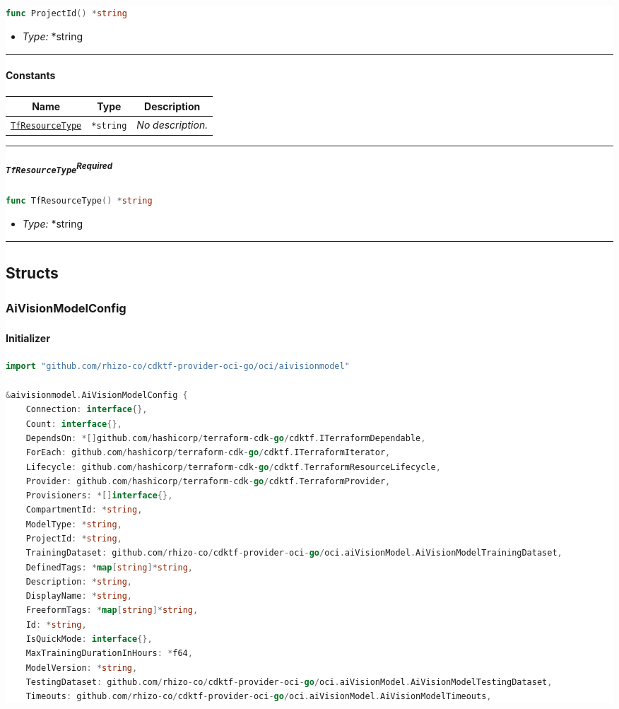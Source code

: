 ```go
func ProjectId() *string
```

- *Type:* *string

---

#### Constants <a name="Constants" id="Constants"></a>

| **Name** | **Type** | **Description** |
| --- | --- | --- |
| <code><a href="#rhizo-co-terraform-provider-oci.aiVisionModel.AiVisionModel.property.tfResourceType">TfResourceType</a></code> | <code>*string</code> | *No description.* |

---

##### `TfResourceType`<sup>Required</sup> <a name="TfResourceType" id="rhizo-co-terraform-provider-oci.aiVisionModel.AiVisionModel.property.tfResourceType"></a>

```go
func TfResourceType() *string
```

- *Type:* *string

---

## Structs <a name="Structs" id="Structs"></a>

### AiVisionModelConfig <a name="AiVisionModelConfig" id="rhizo-co-terraform-provider-oci.aiVisionModel.AiVisionModelConfig"></a>

#### Initializer <a name="Initializer" id="rhizo-co-terraform-provider-oci.aiVisionModel.AiVisionModelConfig.Initializer"></a>

```go
import "github.com/rhizo-co/cdktf-provider-oci-go/oci/aivisionmodel"

&aivisionmodel.AiVisionModelConfig {
	Connection: interface{},
	Count: interface{},
	DependsOn: *[]github.com/hashicorp/terraform-cdk-go/cdktf.ITerraformDependable,
	ForEach: github.com/hashicorp/terraform-cdk-go/cdktf.ITerraformIterator,
	Lifecycle: github.com/hashicorp/terraform-cdk-go/cdktf.TerraformResourceLifecycle,
	Provider: github.com/hashicorp/terraform-cdk-go/cdktf.TerraformProvider,
	Provisioners: *[]interface{},
	CompartmentId: *string,
	ModelType: *string,
	ProjectId: *string,
	TrainingDataset: github.com/rhizo-co/cdktf-provider-oci-go/oci.aiVisionModel.AiVisionModelTrainingDataset,
	DefinedTags: *map[string]*string,
	Description: *string,
	DisplayName: *string,
	FreeformTags: *map[string]*string,
	Id: *string,
	IsQuickMode: interface{},
	MaxTrainingDurationInHours: *f64,
	ModelVersion: *string,
	TestingDataset: github.com/rhizo-co/cdktf-provider-oci-go/oci.aiVisionModel.AiVisionModelTestingDataset,
	Timeouts: github.com/rhizo-co/cdktf-provider-oci-go/oci.aiVisionModel.AiVisionModelTimeouts,
```